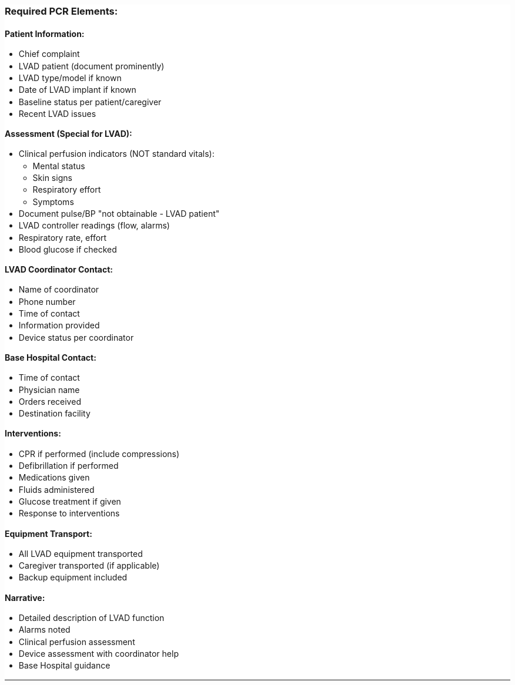 ### Required PCR Elements:

**Patient Information:**
- Chief complaint
- LVAD patient (document prominently)
- LVAD type/model if known
- Date of LVAD implant if known
- Baseline status per patient/caregiver
- Recent LVAD issues

**Assessment (Special for LVAD):**
- Clinical perfusion indicators (NOT standard vitals):
  - Mental status
  - Skin signs
  - Respiratory effort
  - Symptoms
- Document pulse/BP "not obtainable - LVAD patient"
- LVAD controller readings (flow, alarms)
- Respiratory rate, effort
- Blood glucose if checked

**LVAD Coordinator Contact:**
- Name of coordinator
- Phone number
- Time of contact
- Information provided
- Device status per coordinator

**Base Hospital Contact:**
- Time of contact
- Physician name
- Orders received
- Destination facility

**Interventions:**
- CPR if performed (include compressions)
- Defibrillation if performed
- Medications given
- Fluids administered
- Glucose treatment if given
- Response to interventions

**Equipment Transport:**
- All LVAD equipment transported
- Caregiver transported (if applicable)
- Backup equipment included

**Narrative:**
- Detailed description of LVAD function
- Alarms noted
- Clinical perfusion assessment
- Device assessment with coordinator help
- Base Hospital guidance

---